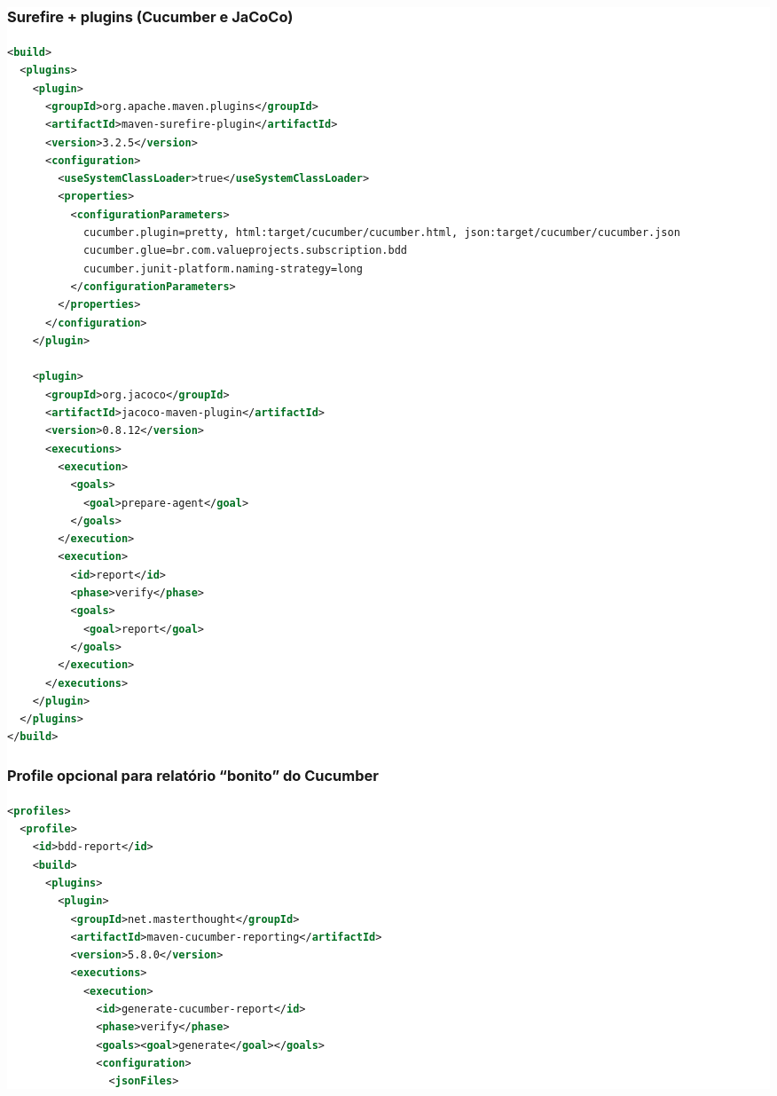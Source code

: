 ### Surefire + plugins (Cucumber e JaCoCo)

```xml
<build>
  <plugins>
    <plugin>
      <groupId>org.apache.maven.plugins</groupId>
      <artifactId>maven-surefire-plugin</artifactId>
      <version>3.2.5</version>
      <configuration>
        <useSystemClassLoader>true</useSystemClassLoader>
        <properties>
          <configurationParameters>
            cucumber.plugin=pretty, html:target/cucumber/cucumber.html, json:target/cucumber/cucumber.json
            cucumber.glue=br.com.valueprojects.subscription.bdd
            cucumber.junit-platform.naming-strategy=long
          </configurationParameters>
        </properties>
      </configuration>
    </plugin>

    <plugin>
      <groupId>org.jacoco</groupId>
      <artifactId>jacoco-maven-plugin</artifactId>
      <version>0.8.12</version>
      <executions>
        <execution>
          <goals>
            <goal>prepare-agent</goal>
          </goals>
        </execution>
        <execution>
          <id>report</id>
          <phase>verify</phase>
          <goals>
            <goal>report</goal>
          </goals>
        </execution>
      </executions>
    </plugin>
  </plugins>
</build>
```

### Profile opcional para relatório “bonito” do Cucumber

```xml
<profiles>
  <profile>
    <id>bdd-report</id>
    <build>
      <plugins>
        <plugin>
          <groupId>net.masterthought</groupId>
          <artifactId>maven-cucumber-reporting</artifactId>
          <version>5.8.0</version>
          <executions>
            <execution>
              <id>generate-cucumber-report</id>
              <phase>verify</phase>
              <goals><goal>generate</goal></goals>
              <configuration>
                <jsonFiles>
```